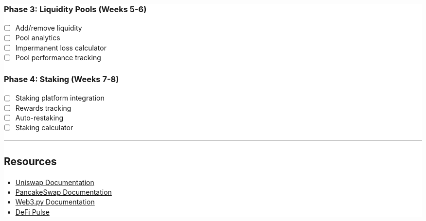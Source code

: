 ### Phase 3: Liquidity Pools (Weeks 5-6)
- [ ] Add/remove liquidity
- [ ] Pool analytics
- [ ] Impermanent loss calculator
- [ ] Pool performance tracking

### Phase 4: Staking (Weeks 7-8)
- [ ] Staking platform integration
- [ ] Rewards tracking
- [ ] Auto-restaking
- [ ] Staking calculator

---

## Resources

- [Uniswap Documentation](https://docs.uniswap.org/)
- [PancakeSwap Documentation](https://docs.pancakeswap.finance/)
- [Web3.py Documentation](https://web3py.readthedocs.io/)
- [DeFi Pulse](https://defipulse.com/)
